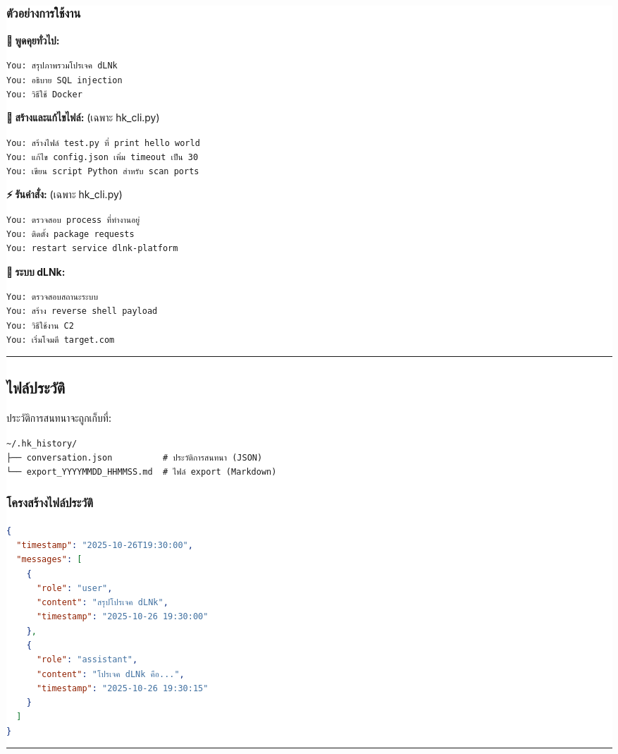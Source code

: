 ### ตัวอย่างการใช้งาน

**💬 พูดคุยทั่วไป:**
```
You: สรุปภาพรวมโปรเจค dLNk
You: อธิบาย SQL injection
You: วิธีใช้ Docker
```

**📝 สร้างและแก้ไขไฟล์:** (เฉพาะ hk_cli.py)
```
You: สร้างไฟล์ test.py ที่ print hello world
You: แก้ไข config.json เพิ่ม timeout เป็น 30
You: เขียน script Python สำหรับ scan ports
```

**⚡ รันคำสั่ง:** (เฉพาะ hk_cli.py)
```
You: ตรวจสอบ process ที่ทำงานอยู่
You: ติดตั้ง package requests
You: restart service dlnk-platform
```

**🎯 ระบบ dLNk:**
```
You: ตรวจสอบสถานะระบบ
You: สร้าง reverse shell payload
You: วิธีใช้งาน C2
You: เริ่มโจมตี target.com
```

---

## ไฟล์ประวัติ

ประวัติการสนทนาจะถูกเก็บที่:

```
~/.hk_history/
├── conversation.json          # ประวัติการสนทนา (JSON)
└── export_YYYYMMDD_HHMMSS.md  # ไฟล์ export (Markdown)
```

### โครงสร้างไฟล์ประวัติ

```json
{
  "timestamp": "2025-10-26T19:30:00",
  "messages": [
    {
      "role": "user",
      "content": "สรุปโปรเจค dLNk",
      "timestamp": "2025-10-26 19:30:00"
    },
    {
      "role": "assistant",
      "content": "โปรเจค dLNk คือ...",
      "timestamp": "2025-10-26 19:30:15"
    }
  ]
}
```

---